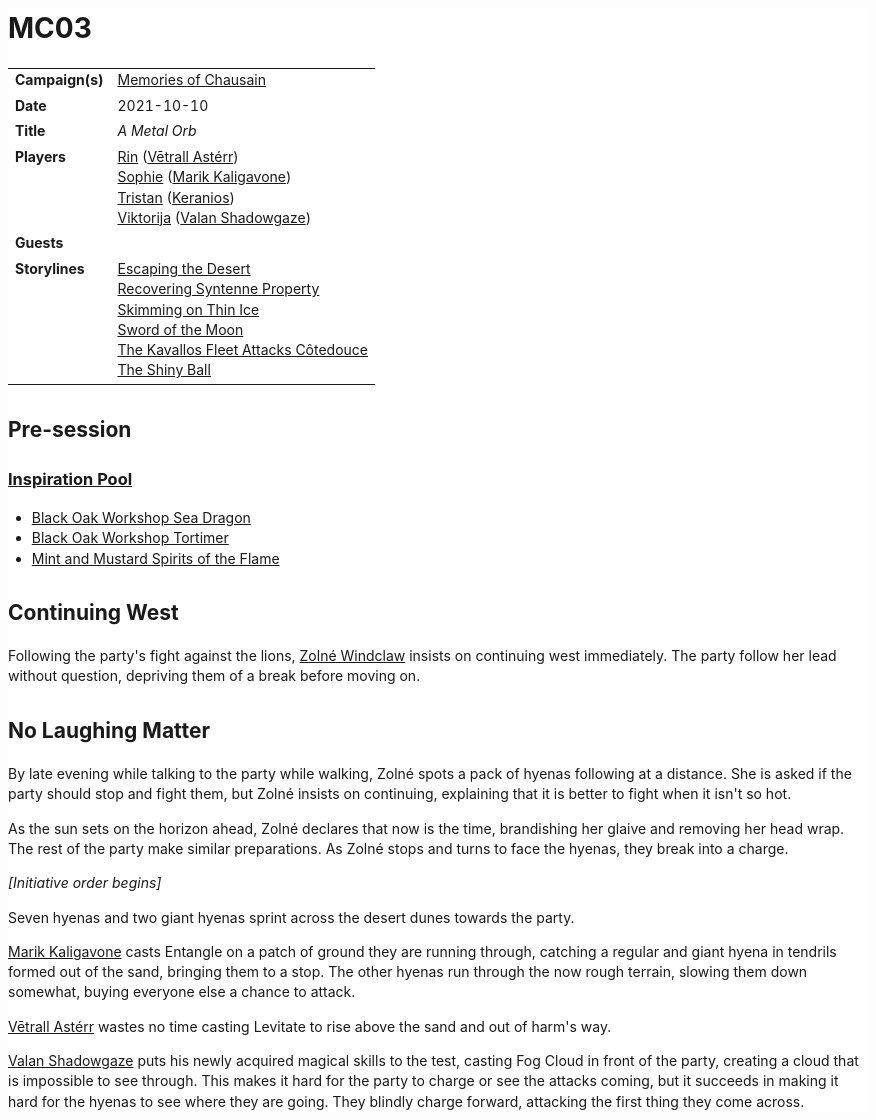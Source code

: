 # MC03

|||
| --- | --- |
| **Campaign(s)** | [Memories of Chausain](../campaigns/C3-memories-of-chausain.md) | session.3
| **Date** | 2021-10-10 |
| **Title** | *A Metal Orb* |
| **Players** | [Rin](../players/rin.md) ([Vētrall Astérr](../characters/vetrall-asterr.md))<br>[Sophie](../players/sophie.md) ([Marik Kaligavone](../characters/marik-kaligavone.md))<br>[Tristan](../players/tristan.md) ([Keranios](../characters/keranios.md))<br>[Viktorija](../players/viktorija.md) ([Valan Shadowgaze](../characters/valan-shadowgaze.md)) |
| **Guests** | |
| **Storylines** | [Escaping the Desert](../storylines/ended/escaping-the-desert.md)<br>[Recovering Syntenne Property](../storylines/recovering-syntenne-property.md)<br>[Skimming on Thin Ice](../storylines/skimming-on-thin-ice.md)<br>[Sword of the Moon](../storylines/sword-of-the-moon.md)<br>[The Kavallos Fleet Attacks Côtedouce](../storylines/the-kavallos-fleet-attacks-cotedouce.md)<br>[The Shiny Ball](../storylines/the-shiny-ball.md) |

## Pre-session

### [Inspiration Pool](../mechanics/dm-inspiration.md)

- [Black Oak Workshop Sea Dragon](../dice/black-oak-workshop-sea-dragon.md)
- [Black Oak Workshop Tortimer](../dice/black-oak-workshop-tortimer.md)
- [Mint and Mustard Spirits of the Flame](../dice/mint-and-mustard-spirits-of-the-flame.md)

## Continuing West

Following the party's fight against the lions, [Zolné Windclaw](../characters/zolne-windclaw.md) insists on continuing west immediately. The party follow her lead without question, depriving them of a break before moving on.

## No Laughing Matter

By late evening while talking to the party while walking, Zolné spots a pack of hyenas following at a distance. She is asked if the party should stop and fight them, but Zolné insists on continuing, explaining that it is better to fight when it isn't so hot.

As the sun sets on the horizon ahead, Zolné declares that now is the time, brandishing her glaive and removing her head wrap. The rest of the party make similar preparations. As Zolné stops and turns to face the hyenas, they break into a charge.

*[Initiative order begins]*

Seven hyenas and two giant hyenas sprint across the desert dunes towards the party.

[Marik Kaligavone](../characters/marik-kaligavone.md) casts Entangle on a patch of ground they are running through, catching a regular and giant hyena in tendrils formed out of the sand, bringing them to a stop. The other hyenas run through the now rough terrain, slowing them down somewhat, buying everyone else a chance to attack.

[Vētrall Astérr](../characters/vetrall-asterr.md) wastes no time casting Levitate to rise above the sand and out of harm's way.

[Valan Shadowgaze](../characters/valan-shadowgaze.md) puts his newly acquired magical skills to the test, casting Fog Cloud in front of the party, creating a cloud that is impossible to see through. This makes it hard for the party to charge or see the attacks coming, but it succeeds in making it hard for the hyenas to see where they are going. They blindly charge forward, attacking the first thing they come across.

